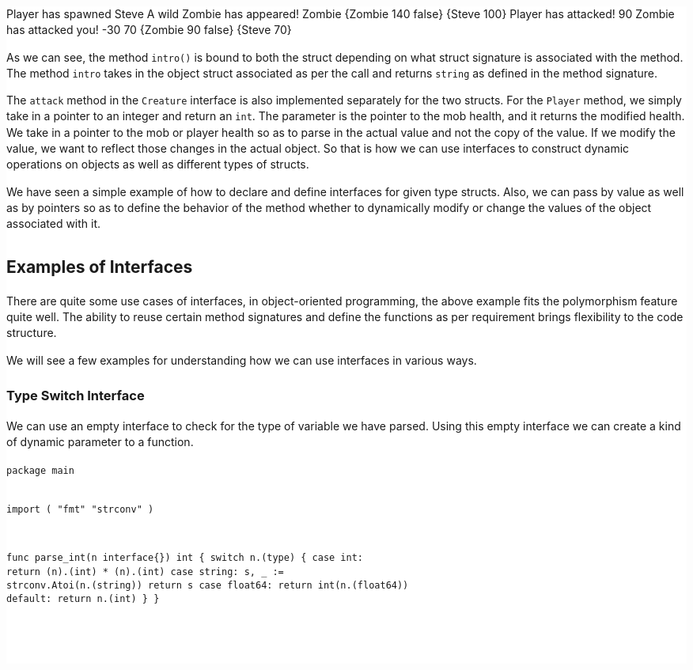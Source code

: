 Player has spawned
Steve
A wild Zombie has appeared!
Zombie
{Zombie 140 false}
{Steve 100}
Player has attacked!
90
Zombie has attacked you! -30
70
{Zombie 90 false}
{Steve 70}
</code></pre>
<p>As we can see, the method <code>intro()</code> is bound to both the struct depending on what struct signature is associated with the method. The method <code>intro</code> takes in the object struct associated as per the call and returns <code>string</code> as defined in the method signature.</p>
<p>The <code>attack</code> method in the <code>Creature</code> interface is also implemented separately for the two structs. For the <code>Player</code> method, we simply take in a pointer to an integer and return an <code>int</code>. The parameter is the pointer to the mob health, and it returns the modified health. We take in a pointer to the mob or player health so as to parse in the actual value and not the copy of the value. If we modify the value, we want to reflect those changes in the actual object. So that is how we can use interfaces to construct dynamic operations on objects as well as different types of structs.</p>
<p>We have seen a simple example of how to declare and define interfaces for given type structs. Also, we can pass by value as well as by pointers so as to define the behavior of the method whether to dynamically modify or change the values of the object associated with it.</p>
<h2>Examples of Interfaces</h2>
<p>There are quite some use cases of interfaces, in object-oriented programming, the above example fits the polymorphism feature quite well. The ability to reuse certain method signatures and define the functions as per requirement brings flexibility to the code structure.</p>
<p>We will see a few examples for understanding how we can use interfaces in various ways.</p>
<h3>Type Switch Interface</h3>
<p>We can use an empty interface to check for the type of variable we have parsed. Using this empty interface we can create a kind of dynamic parameter to a function.</p>
<pre><code class="language-go">package main

import (
	&quot;fmt&quot;
	&quot;strconv&quot;
)

func parse_int(n interface{}) int {
	switch n.(type) {
	case int:
		return (n).(int) * (n).(int)
	case string:
		s, _ := strconv.Atoi(n.(string))
		return s
	case float64:
		return int(n.(float64))
	default:
		return n.(int)
	}
}
